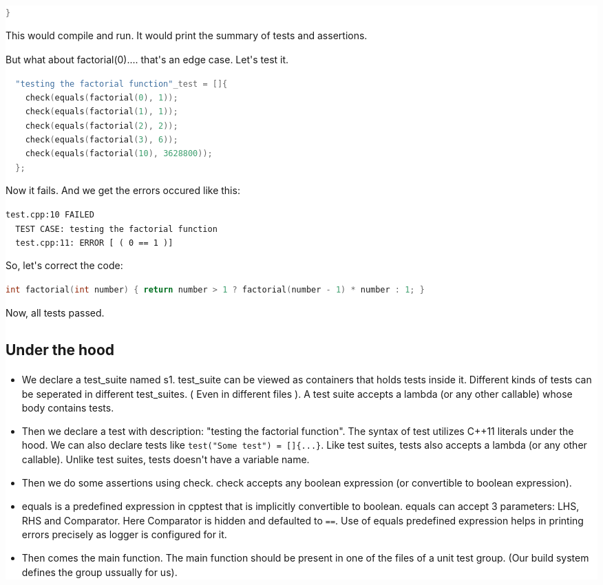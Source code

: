 ```cpp
}
```

This would compile and run. It would print the summary of tests and assertions.

But what about factorial(0).... that's an edge case. Let's test it.

```cpp
  "testing the factorial function"_test = []{
    check(equals(factorial(0), 1));
    check(equals(factorial(1), 1));
    check(equals(factorial(2), 2));
    check(equals(factorial(3), 6));
    check(equals(factorial(10), 3628800));
  };
```

Now it fails. And we get the errors occured like this:

```
test.cpp:10 FAILED
  TEST CASE: testing the factorial function
  test.cpp:11: ERROR [ ( 0 == 1 )]
```

So, let's correct the code:
```cpp
int factorial(int number) { return number > 1 ? factorial(number - 1) * number : 1; }
```

Now, all tests passed.

## Under the hood

- We declare a test\_suite named s1. test\_suite can be viewed as containers
that holds tests inside it. Different kinds of tests can be seperated in
different test\_suites. ( Even in different files ). A test suite
accepts a lambda (or any other callable) whose body contains tests.


- Then we declare a test with description: "testing the factorial function".
The syntax of test utilizes C++11 literals under the hood. We can also
declare tests like ``test("Some test") = []{...}``. Like test suites, tests
also accepts a lambda (or any other callable). Unlike test suites, tests doesn't
have a variable name.

- Then we do some assertions using check. check accepts any boolean
expression (or convertible to boolean expression).

- equals is a predefined expression in cpptest that is implicitly convertible
to boolean. equals can accept 3 parameters: LHS, RHS and Comparator.
Here Comparator is hidden and defaulted to ``==``.
Use of equals predefined expression helps in printing errors precisely as
logger is configured for it.

- Then comes the main function. The main function should be present in one of
the files of a unit test group. (Our build system defines the group ussually for us).
